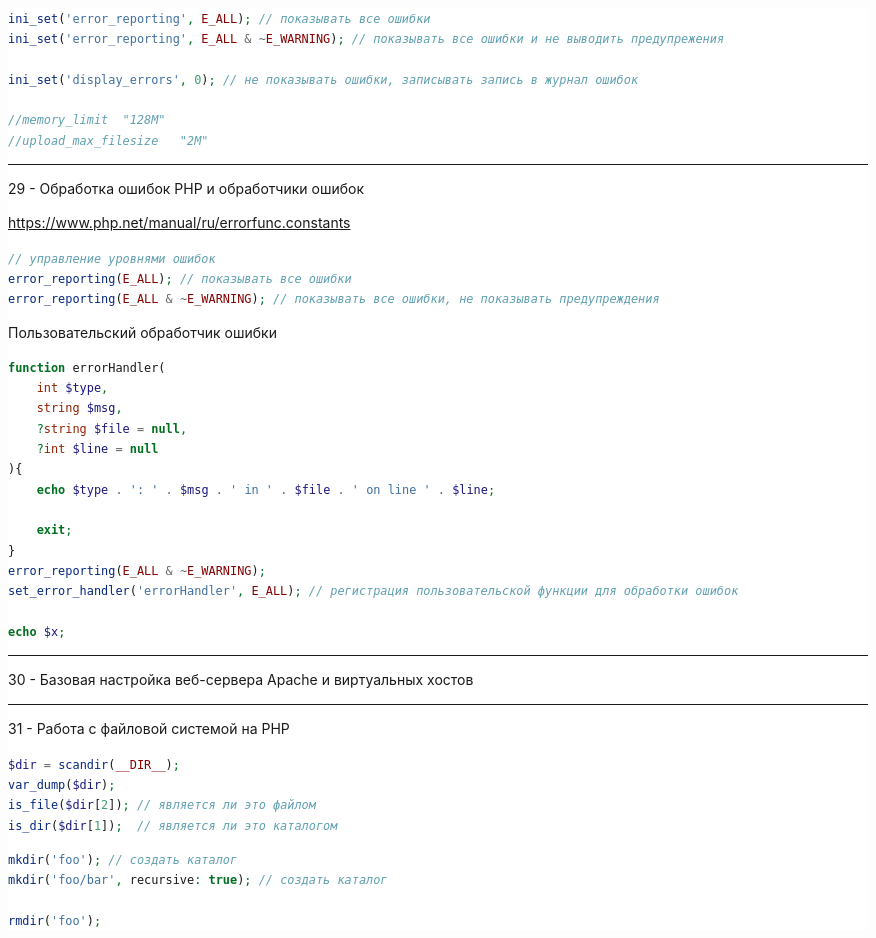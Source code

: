 ```php
ini_set('error_reporting', E_ALL); // показывать все ошибки
ini_set('error_reporting', E_ALL & ~E_WARNING); // показывать все ошибки и не выводить предупрежения

ini_set('display_errors', 0); // не показывать ошибки, записывать запись в журнал ошибок

//memory_limit	"128M" 
//upload_max_filesize	"2M"
```

---
29 - Обработка ошибок PHP и обработчики ошибок 

https://www.php.net/manual/ru/errorfunc.constants

```php
// управление уровнями ошибок
error_reporting(E_ALL); // показывать все ошибки
error_reporting(E_ALL & ~E_WARNING); // показывать все ошибки, не показывать предупреждения
```

Пользовательский обработчик ошибки
```php
function errorHandler(
    int $type, 
    string $msg, 
    ?string $file = null, 
    ?int $line = null
){
    echo $type . ': ' . $msg . ' in ' . $file . ' on line ' . $line;

    exit;
}
error_reporting(E_ALL & ~E_WARNING);
set_error_handler('errorHandler', E_ALL); // регистрация пользовательской функции для обработки ошибок

echo $x;
```
---
30 - Базовая настройка веб-сервера Apache и виртуальных хостов 

---
31 - Работа с файловой системой на PHP 

```php
$dir = scandir(__DIR__);
var_dump($dir);
is_file($dir[2]); // является ли это файлом
is_dir($dir[1]);  // является ли это каталогом
```
```php
mkdir('foo'); // создать каталог
mkdir('foo/bar', recursive: true); // создать каталог

rmdir('foo');
```
